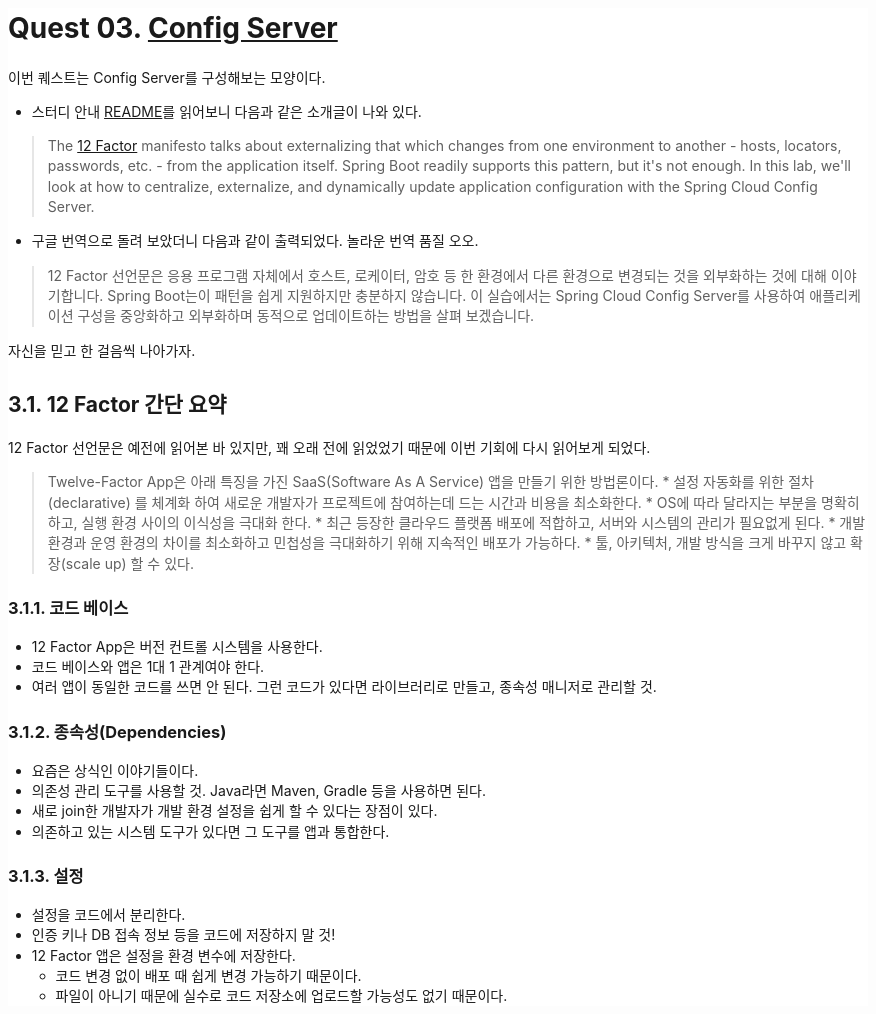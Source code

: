 # Quest 03. [Config Server](https://github.com/joshlong/cloud-native-workshop#3-the-config-server)

이번 퀘스트는 Config Server를 구성해보는 모양이다.

* 스터디 안내 [README](https://github.com/joshlong/cloud-native-workshop#3-the-config-server)를 읽어보니 다음과 같은 소개글이 나와 있다.

> The [12 Factor](https://12factor.net/config) manifesto talks about externalizing that which changes from one environment to another - hosts, locators, passwords, etc. - from the application itself. Spring Boot readily supports this pattern, but it's not enough. In this lab, we'll look at how to centralize, externalize, and dynamically update application configuration with the Spring Cloud Config Server.

* 구글 번역으로 돌려 보았더니 다음과 같이 출력되었다. 놀라운 번역 품질 오오.

> 12 Factor 선언문은 응용 프로그램 자체에서 호스트, 로케이터, 암호 등 한 환경에서 다른 환경으로 변경되는 것을 외부화하는 것에 대해 이야기합니다. Spring Boot는이 패턴을 쉽게 지원하지만 충분하지 않습니다. 이 실습에서는 Spring Cloud Config Server를 사용하여 애플리케이션 구성을 중앙화하고 외부화하며 동적으로 업데이트하는 방법을 살펴 보겠습니다.

자신을 믿고 한 걸음씩 나아가자.

## 3.1. 12 Factor 간단 요약

12 Factor 선언문은 예전에 읽어본 바 있지만, 꽤 오래 전에 읽었었기 때문에 이번 기회에 다시 읽어보게 되었다.

> Twelve-Factor App은 아래 특징을 가진 SaaS(Software As A Service) 앱을 만들기 위한 방법론이다.
    * 설정 자동화를 위한 절차(declarative) 를 체계화 하여 새로운 개발자가 프로젝트에 참여하는데 드는 시간과 비용을 최소화한다.
    * OS에 따라 달라지는 부분을 명확히하고, 실행 환경 사이의 이식성을 극대화 한다.
    * 최근 등장한 클라우드 플랫폼 배포에 적합하고, 서버와 시스템의 관리가 필요없게 된다.
    * 개발 환경과 운영 환경의 차이를 최소화하고 민첩성을 극대화하기 위해 지속적인 배포가 가능하다.
    * 툴, 아키텍처, 개발 방식을 크게 바꾸지 않고 확장(scale up) 할 수 있다.

### 3.1.1. 코드 베이스

* 12 Factor App은 버전 컨트롤 시스템을 사용한다.
* 코드 베이스와 앱은 1대 1 관계여야 한다.
* 여러 앱이 동일한 코드를 쓰면 안 된다. 그런 코드가 있다면 라이브러리로 만들고, 종속성 매니저로 관리할 것.

### 3.1.2. 종속성(Dependencies)

* 요즘은 상식인 이야기들이다.
* 의존성 관리 도구를 사용할 것. Java라면 Maven, Gradle 등을 사용하면 된다.
* 새로 join한 개발자가 개발 환경 설정을 쉽게 할 수 있다는 장점이 있다.
* 의존하고 있는 시스템 도구가 있다면 그 도구를 앱과 통합한다.

### 3.1.3. 설정

* 설정을 코드에서 분리한다.
* 인증 키나 DB 접속 정보 등을 코드에 저장하지 말 것!
* 12 Factor 앱은 설정을 환경 변수에 저장한다.
    * 코드 변경 없이 배포 때 쉽게 변경 가능하기 때문이다.
    * 파일이 아니기 때문에 실수로 코드 저장소에 업로드할 가능성도 없기 때문이다.
